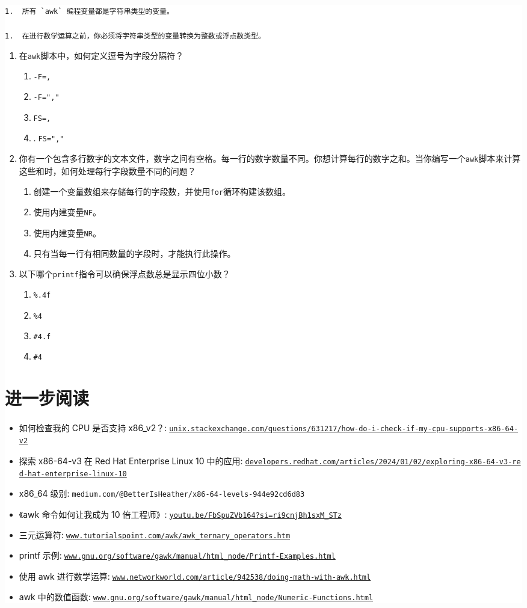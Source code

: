     1.  所有 `awk` 编程变量都是字符串类型的变量。

    1.  在进行数学运算之前，你必须将字符串类型的变量转换为整数或浮点数类型。

1.  在`awk`脚本中，如何定义逗号为字段分隔符？

    1.  `-F=,`

    1.  `-F=","`

    1.  `FS=,`

    1.  . `FS=","`

1.  你有一个包含多行数字的文本文件，数字之间有空格。每一行的数字数量不同。你想计算每行的数字之和。当你编写一个`awk`脚本来计算这些和时，如何处理每行字段数量不同的问题？

    1.  创建一个变量数组来存储每行的字段数，并使用`for`循环构建该数组。

    1.  使用内建变量`NF`。

    1.  使用内建变量`NR`。

    1.  只有当每一行有相同数量的字段时，才能执行此操作。

1.  以下哪个`printf`指令可以确保浮点数总是显示四位小数？

    1.  `%.4f`

    1.  `%4`

    1.  `#4.f`

    1.  `#4`

# 进一步阅读

+   如何检查我的 CPU 是否支持 x86_v2？: [`unix.stackexchange.com/questions/631217/how-do-i-check-if-my-cpu-supports-x86-64-v2`](https://unix.stackexchange.com/questions/631217/how-do-i-check-if-my-cpu-supports-x86-64-v2)

+   探索 x86-64-v3 在 Red Hat Enterprise Linux 10 中的应用: [`developers.redhat.com/articles/2024/01/02/exploring-x86-64-v3-red-hat-enterprise-linux-10`](https://developers.redhat.com/articles/2024/01/02/exploring-x86-64-v3-red-hat-enterprise-linux-10)

+   x86_64 级别: `medium.com/@BetterIsHeather/x86-64-levels-944e92cd6d83`

+   《awk 命令如何让我成为 10 倍工程师》: [`youtu.be/FbSpuZVb164?si=ri9cnjBh1sxM_STz`](https://youtu.be/FbSpuZVb164?si=ri9cnjBh1sxM_STz)

+   三元运算符: [`www.tutorialspoint.com/awk/awk_ternary_operators.htm`](https://www.tutorialspoint.com/awk/awk_ternary_operators.htm)

+   printf 示例: [`www.gnu.org/software/gawk/manual/html_node/Printf-Examples.html`](https://www.gnu.org/software/gawk/manual/html_node/Printf-Examples.html)

+   使用 awk 进行数学运算: [`www.networkworld.com/article/942538/doing-math-with-awk.html`](https://www.networkworld.com/article/942538/doing-math-with-awk.html)

+   awk 中的数值函数: [`www.gnu.org/software/gawk/manual/html_node/Numeric-Functions.html`](https://www.gnu.org/software/gawk/manual/html_node/Numeric-Functions.html)
